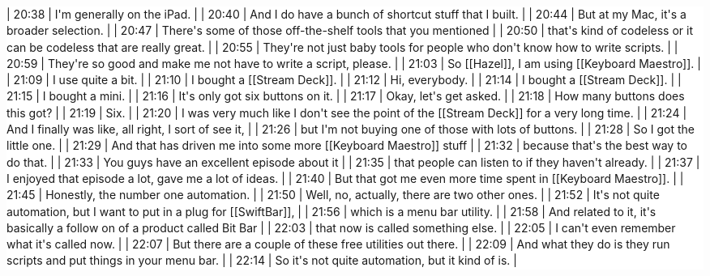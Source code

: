 | 20:38      | I'm generally on the iPad.                                                                                       |
| 20:40      | And I do have a bunch of shortcut stuff that I built.                                                            |
| 20:44      | But at my Mac, it's a broader selection.                                                                         |
| 20:47      | There's some of those off-the-shelf tools that you mentioned                                                     |
| 20:50      | that's kind of codeless or it can be codeless that are really great.                                             |
| 20:55      | They're not just baby tools for people who don't know how to write scripts.                                      |
| 20:59      | They're so good and make me not have to write a script, please.                                                  |
| 21:03      | So [[Hazel]], I am using [[Keyboard Maestro]].                                                                           |
| 21:09      | I use quite a bit.                                                                                               |
| 21:10      | I bought a [[Stream Deck]].                                                                                          |
| 21:12      | Hi, everybody.                                                                                                   |
| 21:14      | I bought a [[Stream Deck]].                                                                                          |
| 21:15      | I bought a mini.                                                                                                 |
| 21:16      | It's only got six buttons on it.                                                                                 |
| 21:17      | Okay, let's get asked.                                                                                           |
| 21:18      | How many buttons does this got?                                                                                  |
| 21:19      | Six.                                                                                                             |
| 21:20      | I was very much like I don't see the point of the [[Stream Deck]] for a very long time.                              |
| 21:24      | And I finally was like, all right, I sort of see it,                                                             |
| 21:26      | but I'm not buying one of those with lots of buttons.                                                            |
| 21:28      | So I got the little one.                                                                                         |
| 21:29      | And that has driven me into some more [[Keyboard Maestro]] stuff                                                     |
| 21:32      | because that's the best way to do that.                                                                          |
| 21:33      | You guys have an excellent episode about it                                                                      |
| 21:35      | that people can listen to if they haven't already.                                                               |
| 21:37      | I enjoyed that episode a lot, gave me a lot of ideas.                                                            |
| 21:40      | But that got me even more time spent in [[Keyboard Maestro]].                                                        |
| 21:45      | Honestly, the number one automation.                                                                             |
| 21:50      | Well, no, actually, there are two other ones.                                                                    |
| 21:52      | It's not quite automation, but I want to put in a plug for [[SwiftBar]],                                            |
| 21:56      | which is a menu bar utility.                                                                                     |
| 21:58      | And related to it, it's basically a follow on of a product called Bit Bar                                        |
| 22:03      | that now is called something else.                                                                               |
| 22:05      | I can't even remember what it's called now.                                                                      |
| 22:07      | But there are a couple of these free utilities out there.                                                        |
| 22:09      | And what they do is they run scripts and put things in your menu bar.                                            |
| 22:14      | So it's not quite automation, but it kind of is.                                                                 |